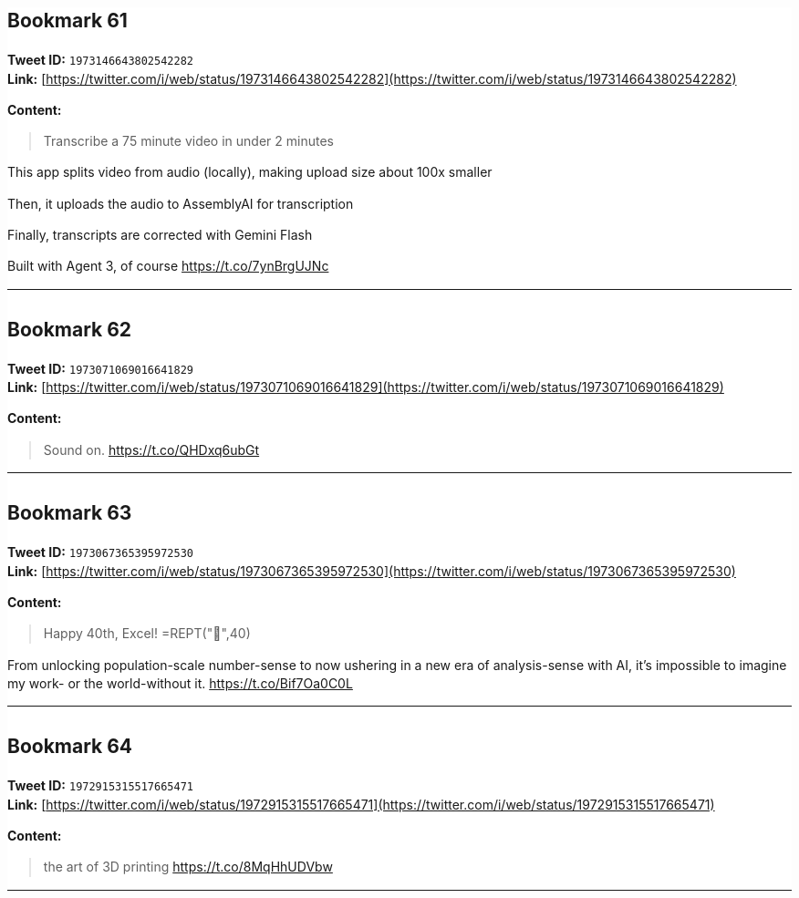 
## Bookmark 61

**Tweet ID:** `1973146643802542282`  
**Link:** [https://twitter.com/i/web/status/1973146643802542282](https://twitter.com/i/web/status/1973146643802542282)

**Content:**
> Transcribe a 75 minute video in under 2 minutes

This app splits video from audio (locally), making upload size about 100x smaller

Then, it uploads the audio to AssemblyAI for transcription

Finally, transcripts are corrected with Gemini Flash

Built with Agent 3, of course https://t.co/7ynBrgUJNc

---

## Bookmark 62

**Tweet ID:** `1973071069016641829`  
**Link:** [https://twitter.com/i/web/status/1973071069016641829](https://twitter.com/i/web/status/1973071069016641829)

**Content:**
> Sound on. https://t.co/QHDxq6ubGt

---

## Bookmark 63

**Tweet ID:** `1973067365395972530`  
**Link:** [https://twitter.com/i/web/status/1973067365395972530](https://twitter.com/i/web/status/1973067365395972530)

**Content:**
> Happy 40th, Excel! =REPT("🎉",40) 

From unlocking population-scale number-sense to now ushering in a new era of analysis-sense with AI, it’s impossible to imagine my work- or the world-without it. https://t.co/Bif7Oa0C0L

---

## Bookmark 64

**Tweet ID:** `1972915315517665471`  
**Link:** [https://twitter.com/i/web/status/1972915315517665471](https://twitter.com/i/web/status/1972915315517665471)

**Content:**
> the art of 3D printing https://t.co/8MqHhUDVbw

---
